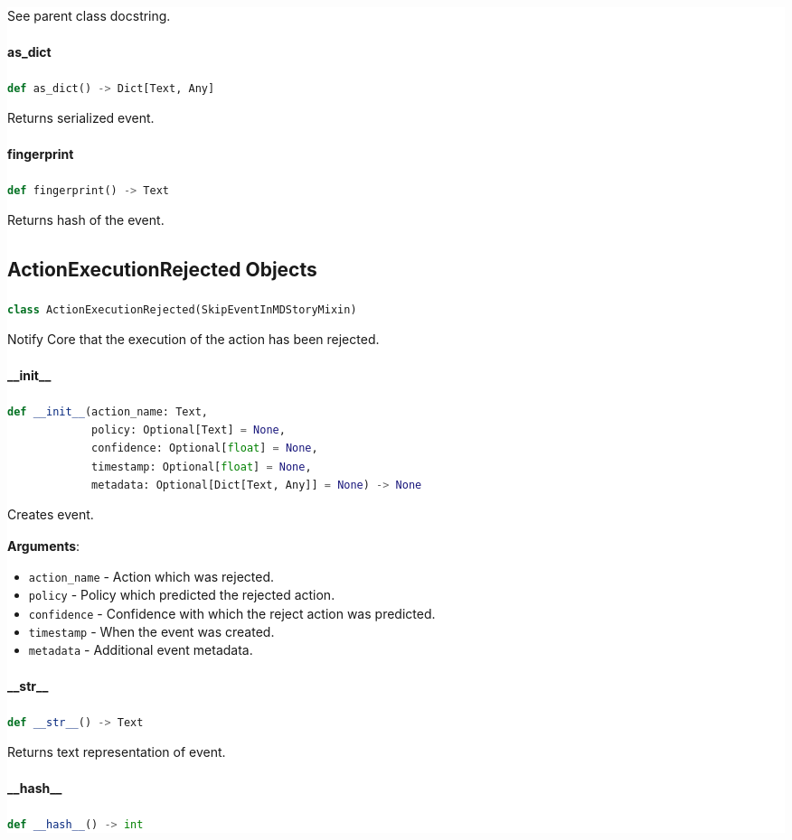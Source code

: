 See parent class docstring.

#### as\_dict

```python
def as_dict() -> Dict[Text, Any]
```

Returns serialized event.

#### fingerprint

```python
def fingerprint() -> Text
```

Returns hash of the event.

## ActionExecutionRejected Objects

```python
class ActionExecutionRejected(SkipEventInMDStoryMixin)
```

Notify Core that the execution of the action has been rejected.

#### \_\_init\_\_

```python
def __init__(action_name: Text,
             policy: Optional[Text] = None,
             confidence: Optional[float] = None,
             timestamp: Optional[float] = None,
             metadata: Optional[Dict[Text, Any]] = None) -> None
```

Creates event.

**Arguments**:

- `action_name` - Action which was rejected.
- `policy` - Policy which predicted the rejected action.
- `confidence` - Confidence with which the reject action was predicted.
- `timestamp` - When the event was created.
- `metadata` - Additional event metadata.

#### \_\_str\_\_

```python
def __str__() -> Text
```

Returns text representation of event.

#### \_\_hash\_\_

```python
def __hash__() -> int
```
